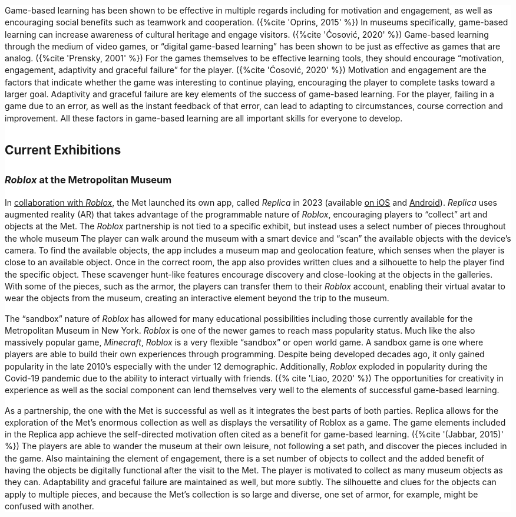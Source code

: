 Game-based learning has been shown to be effective in multiple regards including for motivation and engagement, as well as encouraging social benefits such as teamwork and cooperation. ({%cite 'Oprins, 2015' %}) In museums specifically, game-based learning can increase awareness of cultural heritage and engage visitors. ({%cite 'Ćosović, 2020' %}) Game-based learning through the medium of video games, or “digital game-based learning” has been shown to be just as effective as games that are analog. ({%cite 'Prensky, 2001' %}) For the games themselves to be effective learning tools, they should encourage “motivation, engagement, adaptivity and graceful failure” for the player. ({%cite 'Ćosović, 2020' %}) Motivation and engagement are the factors that indicate whether the game was interesting to continue playing, encouraging the player to complete tasks toward a larger goal. Adaptivity and graceful failure are key elements of the success of game-based learning. For the player, failing in a game due to an error, as well as the  instant feedback of that error, can lead to adapting to circumstances, course correction and improvement. All these factors in game-based learning are all important skills for everyone to develop.

## Current Exhibitions

### _Roblox_ at the Metropolitan Museum

In [collaboration with _Roblox_](https://www.roblox.com/games/13745860159/The-Replica), the Met launched its own app, called _Replica_ in 2023 (available [on iOS](https://apps.apple.com/us/app/the-met-replica/id6448757664?platform=iphone) and [Android](https://play.google.com/store/apps/details?id=com.verizon.replica&hl=en_US&gl=US&pli=1)). _Replica_ uses augmented reality (AR) that takes advantage of the programmable nature of _Roblox_, encouraging players to “collect” art and objects at the Met. The _Roblox_ partnership is not tied to a specific exhibit, but instead uses a select number of pieces throughout the whole museum The player can walk around the museum with a smart device and “scan” the available objects with the device’s camera. To find the available objects, the app includes a museum map and geolocation feature, which senses when the player is close to an available object. Once in the correct room, the app also provides written clues and a silhouette to help the player find the specific object. These scavenger hunt-like features encourage discovery and close-looking at the objects in the galleries. With some of the pieces, such as the armor, the players can transfer them to their _Roblox_ account, enabling their virtual avatar to wear the objects from the museum, creating an interactive element beyond the trip to the museum.

The “sandbox” nature of _Roblox_ has allowed for many educational possibilities including those currently available for the Metropolitan Museum in New York. _Roblox_ is one of the newer games to reach mass popularity status. Much like the also massively popular game, _Minecraft_, _Roblox_ is a very flexible “sandbox” or open world game. A sandbox game is one where players are able to build their own experiences through programming. Despite being developed decades ago, it only gained popularity in the late 2010’s especially with the under 12 demographic. Additionally, _Roblox_ exploded in popularity during the Covid-19 pandemic due to the ability to interact virtually with friends. ({% cite 'Liao, 2020' %}) The opportunities for creativity in experience as well as the social component can lend themselves very well to the elements of successful game-based learning. 

As a partnership, the one with the Met is successful as well as it integrates the best parts of both parties. Replica allows for the exploration of the Met’s enormous collection as well as displays the versatility of Roblox as a game. The game elements included in the Replica app achieve the self-directed motivation often cited as a benefit for game-based learning. ({%cite '(Jabbar, 2015)' %}) The players are able to wander the museum at their own leisure, not following a set path, and discover the pieces included in the game. Also maintaining the element of engagement, there is a set number of objects to collect and the added benefit of having the objects be digitally functional after the visit to the Met. The player is motivated to collect as many museum objects as they can. Adaptability and graceful failure are maintained as well, but more subtly. The silhouette and clues for the objects can apply to multiple pieces, and because the Met’s collection is so large and diverse, one set of armor, for example, might be confused with another. 
